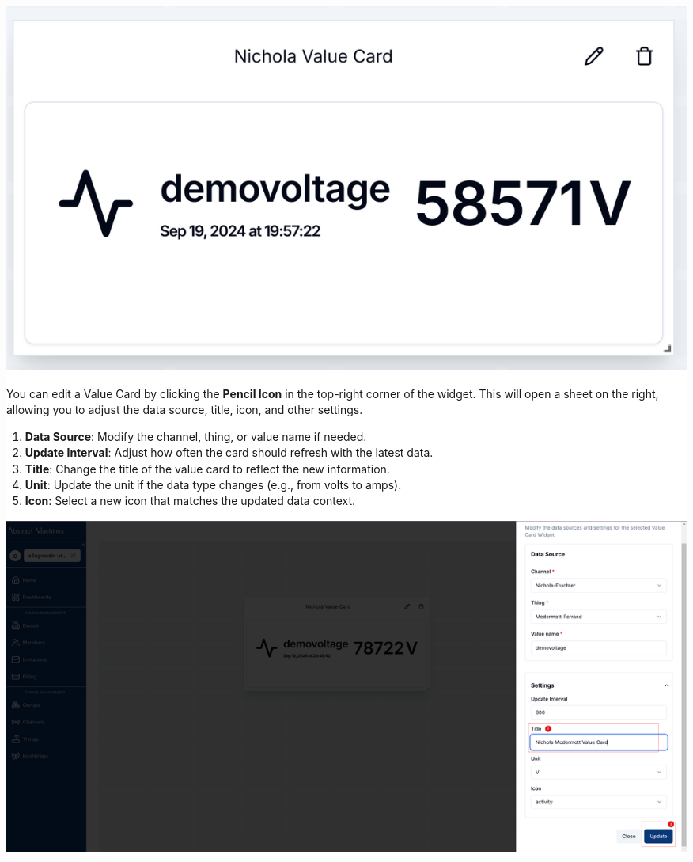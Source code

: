 ![Value Card Created](../docs/img/dashboards/new-valuecard.png)

You can edit a Value Card by clicking the **Pencil Icon** in the top-right corner of the widget.
This will open a sheet on the right, allowing you to adjust the data source, title, icon, and other settings.

1. **Data Source**: Modify the channel, thing, or value name if needed.
2. **Update Interval**: Adjust how often the card should refresh with the latest data.
3. **Title**: Change the title of the value card to reflect the new information.
4. **Unit**: Update the unit if the data type changes (e.g., from volts to amps).
5. **Icon**: Select a new icon that matches the updated data context.

![Editing Value Card](../docs/img/dashboards/edit-valuecard.png)
